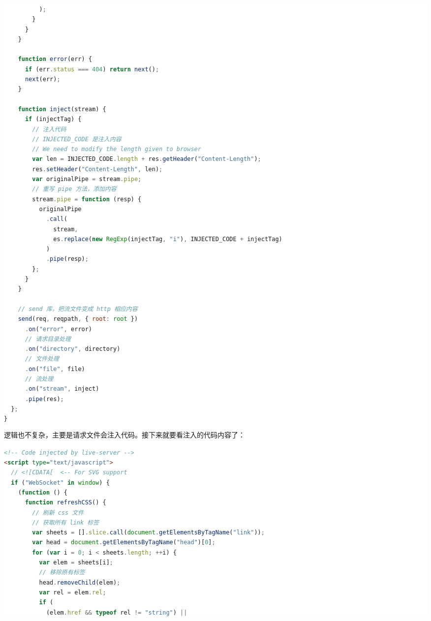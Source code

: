 ```js
          );
        }
      }
    }

    function error(err) {
      if (err.status === 404) return next();
      next(err);
    }

    function inject(stream) {
      if (injectTag) {
        // 注入代码
        // INJECTED_CODE 是注入内容
        // We need to modify the length given to browser
        var len = INJECTED_CODE.length + res.getHeader("Content-Length");
        res.setHeader("Content-Length", len);
        var originalPipe = stream.pipe;
        // 重写 pipe 方法，添加内容
        stream.pipe = function (resp) {
          originalPipe
            .call(
              stream,
              es.replace(new RegExp(injectTag, "i"), INJECTED_CODE + injectTag)
            )
            .pipe(resp);
        };
      }
    }

    // send 库，把流文件变成 http 相应内容
    send(req, reqpath, { root: root })
      .on("error", error)
      // 请求目录处理
      .on("directory", directory)
      // 文件处理
      .on("file", file)
      // 流处理
      .on("stream", inject)
      .pipe(res);
  };
}
```

逻辑也不复杂，主要是请求文件会注入代码。接下来就要看注入的代码内容了：

```html
<!-- Code injected by live-server -->
<script type="text/javascript">
  // <![CDATA[  <-- For SVG support
  if ("WebSocket" in window) {
    (function () {
      function refreshCSS() {
        // 刷新 css 文件
        // 获取所有 link 标签
        var sheets = [].slice.call(document.getElementsByTagName("link"));
        var head = document.getElementsByTagName("head")[0];
        for (var i = 0; i < sheets.length; ++i) {
          var elem = sheets[i];
          // 移除原有标签
          head.removeChild(elem);
          var rel = elem.rel;
          if (
            (elem.href && typeof rel != "string") ||
```